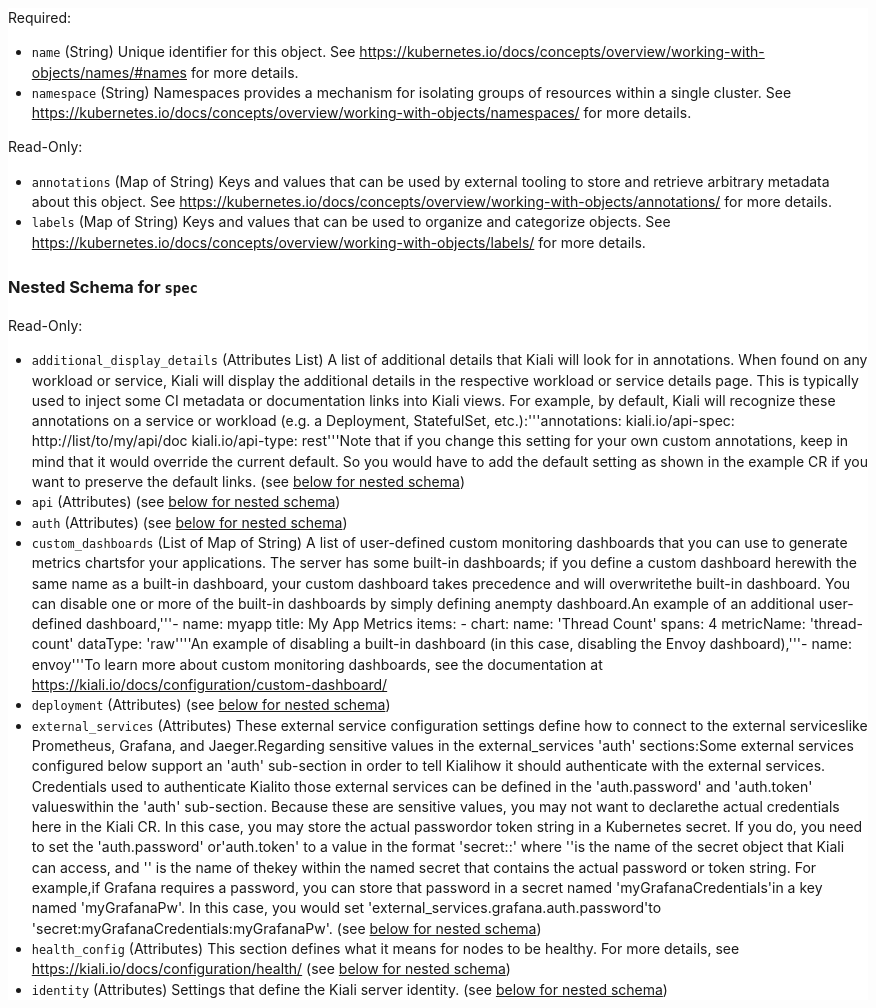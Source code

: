 Required:

- `name` (String) Unique identifier for this object. See https://kubernetes.io/docs/concepts/overview/working-with-objects/names/#names for more details.
- `namespace` (String) Namespaces provides a mechanism for isolating groups of resources within a single cluster. See https://kubernetes.io/docs/concepts/overview/working-with-objects/namespaces/ for more details.

Read-Only:

- `annotations` (Map of String) Keys and values that can be used by external tooling to store and retrieve arbitrary metadata about this object. See https://kubernetes.io/docs/concepts/overview/working-with-objects/annotations/ for more details.
- `labels` (Map of String) Keys and values that can be used to organize and categorize objects. See https://kubernetes.io/docs/concepts/overview/working-with-objects/labels/ for more details.


<a id="nestedatt--spec"></a>
### Nested Schema for `spec`

Read-Only:

- `additional_display_details` (Attributes List) A list of additional details that Kiali will look for in annotations. When found on any workload or service, Kiali will display the additional details in the respective workload or service details page. This is typically used to inject some CI metadata or documentation links into Kiali views. For example, by default, Kiali will recognize these annotations on a service or workload (e.g. a Deployment, StatefulSet, etc.):'''annotations:  kiali.io/api-spec: http://list/to/my/api/doc  kiali.io/api-type: rest'''Note that if you change this setting for your own custom annotations, keep in mind that it would override the current default. So you would have to add the default setting as shown in the example CR if you want to preserve the default links. (see [below for nested schema](#nestedatt--spec--additional_display_details))
- `api` (Attributes) (see [below for nested schema](#nestedatt--spec--api))
- `auth` (Attributes) (see [below for nested schema](#nestedatt--spec--auth))
- `custom_dashboards` (List of Map of String) A list of user-defined custom monitoring dashboards that you can use to generate metrics chartsfor your applications. The server has some built-in dashboards; if you define a custom dashboard herewith the same name as a built-in dashboard, your custom dashboard takes precedence and will overwritethe built-in dashboard. You can disable one or more of the built-in dashboards by simply defining anempty dashboard.An example of an additional user-defined dashboard,'''- name: myapp  title: My App Metrics  items:  - chart:      name: 'Thread Count'      spans: 4      metricName: 'thread-count'      dataType: 'raw''''An example of disabling a built-in dashboard (in this case, disabling the Envoy dashboard),'''- name: envoy'''To learn more about custom monitoring dashboards, see the documentation at https://kiali.io/docs/configuration/custom-dashboard/
- `deployment` (Attributes) (see [below for nested schema](#nestedatt--spec--deployment))
- `external_services` (Attributes) These external service configuration settings define how to connect to the external serviceslike Prometheus, Grafana, and Jaeger.Regarding sensitive values in the external_services 'auth' sections:Some external services configured below support an 'auth' sub-section in order to tell Kialihow it should authenticate with the external services. Credentials used to authenticate Kialito those external services can be defined in the 'auth.password' and 'auth.token' valueswithin the 'auth' sub-section. Because these are sensitive values, you may not want to declarethe actual credentials here in the Kiali CR. In this case, you may store the actual passwordor token string in a Kubernetes secret. If you do, you need to set the 'auth.password' or'auth.token' to a value in the format 'secret:<secretName>:<secretKey>' where '<secretName>'is the name of the secret object that Kiali can access, and '<secretKey>' is the name of thekey within the named secret that contains the actual password or token string. For example,if Grafana requires a password, you can store that password in a secret named 'myGrafanaCredentials'in a key named 'myGrafanaPw'. In this case, you would set 'external_services.grafana.auth.password'to 'secret:myGrafanaCredentials:myGrafanaPw'. (see [below for nested schema](#nestedatt--spec--external_services))
- `health_config` (Attributes) This section defines what it means for nodes to be healthy. For more details, see https://kiali.io/docs/configuration/health/ (see [below for nested schema](#nestedatt--spec--health_config))
- `identity` (Attributes) Settings that define the Kiali server identity. (see [below for nested schema](#nestedatt--spec--identity))